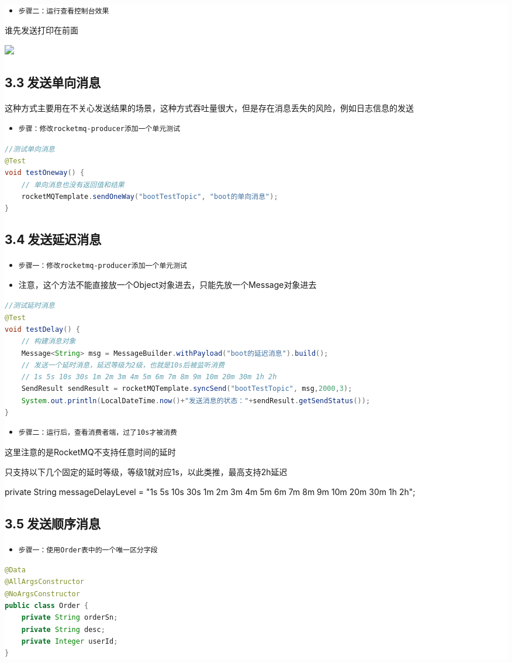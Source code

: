 - `步骤二：运行查看控制台效果`

谁先发送打印在前面

![](https://image-for.oss-cn-guangzhou.aliyuncs.com/for-obsidian/Java_Study/2_%E5%AD%A6%E4%B9%A0%E7%AC%94%E8%AE%B0/image-20230922232038732.png)

## 3.3 发送单向消息

这种方式主要用在不关心发送结果的场景，这种方式吞吐量很大，但是存在消息丢失的风险，例如日志信息的发送

- `步骤：修改rocketmq-producer添加一个单元测试`

```java
//测试单向消息  
@Test  
void testOneway() {  
    // 单向消息也没有返回值和结果  
    rocketMQTemplate.sendOneWay("bootTestTopic", "boot的单向消息");  
}
```

## 3.4 发送延迟消息

- `步骤一：修改rocketmq-producer添加一个单元测试`

- 注意，这个方法不能直接放一个Object对象进去，只能先放一个Message对象进去

```java
//测试延时消息  
@Test  
void testDelay() {  
    // 构建消息对象  
    Message<String> msg = MessageBuilder.withPayload("boot的延迟消息").build();  
    // 发送一个延时消息，延迟等级为2级，也就是10s后被监听消费  
    // 1s 5s 10s 30s 1m 2m 3m 4m 5m 6m 7m 8m 9m 10m 20m 30m 1h 2h  
    SendResult sendResult = rocketMQTemplate.syncSend("bootTestTopic", msg,2000,3);  
    System.out.println(LocalDateTime.now()+"发送消息的状态："+sendResult.getSendStatus());  
}
```

- `步骤二：运行后，查看消费者端，过了10s才被消费`

这里注意的是RocketMQ不支持任意时间的延时

只支持以下几个固定的延时等级，等级1就对应1s，以此类推，最高支持2h延迟

private String messageDelayLevel = "1s 5s 10s 30s 1m 2m 3m 4m 5m 6m 7m 8m 9m 10m 20m 30m 1h 2h";

## 3.5 发送顺序消息

- `步骤一：使用Order表中的一个唯一区分字段`

```java
@Data  
@AllArgsConstructor  
@NoArgsConstructor  
public class Order {  
    private String orderSn;  
    private String desc;  
    private Integer userId;  
}
```
